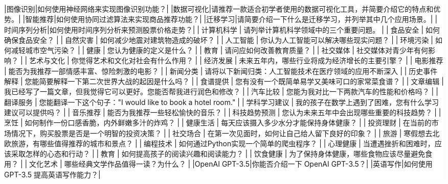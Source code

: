 |图像识别|如何使用神经网络来实现图像识别功能？|
|数据可视化|请推荐一款适合初学者使用的数据可视化工具，并简要介绍它的特点和优势。|
|智能推荐|如何使用协同过滤算法来实现商品推荐功能？|
|迁移学习|请简要介绍一下什么是迁移学习，并列举其中几个应用场景。|
|时间序列分析|如何使用时间序列分析来预测股票价格走势？|
| 计算机科学 | 请列举计算机科学领域中的三个重要问题。 |
| 食品安全 | 如何确保食品安全？ |
| 自然灾害 | 如何减少地震对建筑物造成的破坏？ |
| 人工智能 | 你认为人工智能可以解决哪些现实问题？ |
| 环境污染 | 如何减轻城市空气污染？ |
| 健康 | 您认为健康的定义是什么？ |
| 教育 | 请问应如何改善教育质量？ |
| 社交媒体 | 社交媒体对青少年有何影响？ |
| 艺术与文化 | 你觉得艺术和文化对社会有什么作用？ |
| 经济发展 | 未来五年内，哪些行业将成为经济增长的主要引擎？ |
| 电影推荐           | 能否为我推荐一部情感丰富、惊险刺激的电影？                                                         |
| 新闻分类           | 请将以下新闻归类：人工智能技术在医疗领域的应用不断深入                                        |
| 历史事件解释    | 您能简要解释一下第二次世界大战的起因是什么吗？                                                     |
| 食谱提供           | 您有没有一个既简单易学又美味可口的家常菜食谱？                                                   |
| 文章编辑           | 我已经写了一篇文章，但我觉得它可以更好。您能否帮我进行润色和修改？                 |
| 汽车比较           | 您能为我对比一下两款汽车的性能和价格吗？                                                       |
| 翻译服务           | 您能翻译一下这个句子："I would like to book a hotel room."                                          |
| 学科学习建议    | 我的孩子在数学上遇到了困难，您有什么学习建议可以提供吗？                                       |
| 音乐推荐           | 能否为我推荐一些轻松愉快的音乐？                                                                     |
| 科技趋势预测    | 您认为未来五年中会出现哪些重要的科技趋势？                                                       |
| 烹饪 | 如何制作一份口感香脆，内外鲜嫩多汁的炸鸡？ |
| 健康生活 | 每天应该摄入多少水分才能保持身体健康？ |
| 投资理财 | 在当前的市场情况下，购买股票是否是一个明智的投资决策？ |
| 社交场合 | 在第一次见面时，如何让自己给人留下良好的印象？ |
| 旅游 | 寒假想去北欧旅游，有哪些值得推荐的城市和景点？ |
| 编程技术 | 如何通过Python实现一个简单的爬虫程序？ |
| 心理健康 | 当遭遇挫折和困难时，应该采取怎样的心态和行动？ |
| 教育 | 如何提高孩子的阅读兴趣和阅读能力？ |
| 饮食健康 | 为了保持身体健康，哪些食物应该尽量避免食用？ |
| 文化艺术 | 哪些经典文学作品值得一读？为什么？ |
|OpenAI GPT-3.5|你能否介绍一下 OpenAI GPT-3.5？|
|英语写作|如何使用 GPT-3.5 提高英语写作能力？|